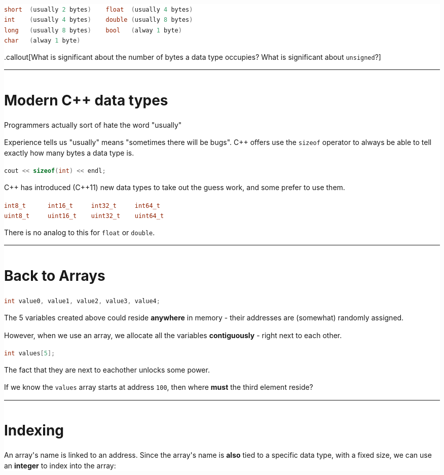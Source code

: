```c++
short  (usually 2 bytes)    float  (usually 4 bytes)
int    (usually 4 bytes)    double (usually 8 bytes)
long   (usually 8 bytes)    bool   (alway 1 byte)
char   (alway 1 byte)
```

.callout[What is significant about the number of bytes a data type occupies?  What is significant about `unsigned`?]

---
# Modern C++ data types
Programmers actually sort of hate the word "usually"

Experience tells us "usually" means "sometimes there will be bugs".
C++ offers use the `sizeof` operator to always be able to tell exactly how many bytes a data type is.

```c++
cout << sizeof(int) << endl;
```
C++ has introduced (C++11) new data types to take out the guess work, and some prefer to use them.

```cpp
int8_t      int16_t     int32_t     int64_t
uint8_t     uint16_t    uint32_t    uint64_t
```

There is no analog to this for `float` or `double`.

---
# Back to Arrays
```cpp
int value0, value1, value2, value3, value4;
```
The 5 variables created above could reside **anywhere** in memory - their addresses are (somewhat) randomly assigned.

However, when we use an array, we allocate all the variables **contiguously** - right next to each other.

```cpp
int values[5];
```
The fact that they are next to eachother unlocks some power.

If we know the `values` array starts at address `100`, then where **must** the third element reside?

---
# Indexing
An array's name is linked to an address.  Since the array's name is **also** tied to a specific data type, with a fixed size, we can use an **integer** to index into the array:
